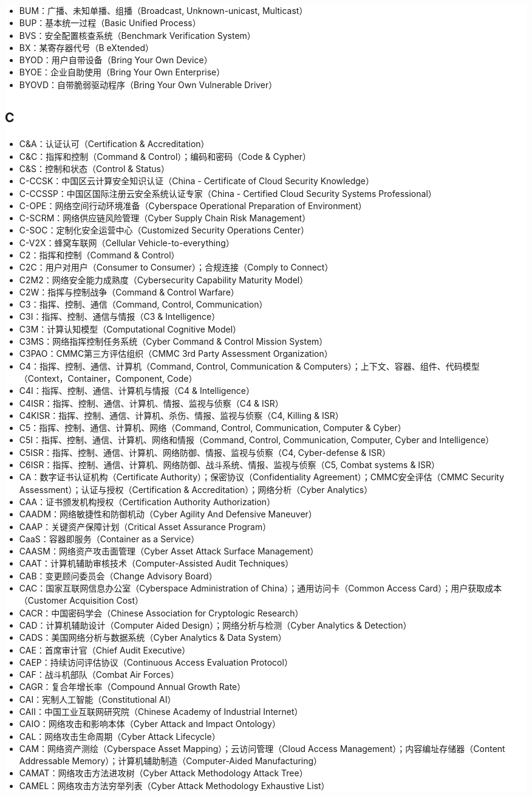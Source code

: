 * BUM：广播、未知单播、组播（Broadcast, Unknown-unicast, Multicast）
* BUP：基本统一过程（Basic Unified Process）
* BVS：安全配置核查系统（Benchmark Verification System）
* BX：某寄存器代号（B eXtended）
* BYOD：用户自带设备（Bring Your Own Device）
* BYOE：企业自助使用（Bring Your Own Enterprise）
* BYOVD：自带脆弱驱动程序（Bring Your Own Vulnerable Driver）


## C

* C&A：认证认可（Certification & Accreditation）
* C&C：指挥和控制（Command & Control）；编码和密码（Code & Cypher）
* C&S：控制和状态（Control & Status）
* C-CCSK：中国区云计算安全知识认证（China - Certificate of Cloud Security Knowledge）
* C-CCSSP：中国区国际注册云安全系统认证专家（China - Certified Cloud Security Systems Professional）
* C-OPE：网络空间行动环境准备（Cyberspace Operational Preparation of Environment）
* C-SCRM：网络供应链风险管理（Cyber Supply Chain Risk Management）
* C-SOC：定制化安全运营中心（Customized Security Operations Center）
* C-V2X：蜂窝车联网（Cellular Vehicle-to-everything）
* C2：指挥和控制（Command & Control）
* C2C：用户对用户（Consumer to Consumer）；合规连接（Comply to Connect）
* C2M2：网络安全能力成熟度（Cybersecurity Capability Maturity Model）
* C2W：指挥与控制战争（Command & Control Warfare）
* C3：指挥、控制、通信（Command, Control, Communication）
* C3I：指挥、控制、通信与情报（C3 & Intelligence）
* C3M：计算认知模型（Computational Cognitive Model）
* C3MS：网络指挥控制任务系统（Cyber Command & Control Mission System）
* C3PAO：CMMC第三方评估组织（CMMC 3rd Party Assessment Organization）
* C4：指挥、控制、通信、计算机（Command, Control, Communication & Computers）；上下文、容器、组件、代码模型（Context，Container，Component, Code）
* C4I：指挥、控制、通信、计算机与情报（C4 & Intelligence）
* C4ISR：指挥、控制、通信、计算机、情报、监视与侦察（C4 & ISR）
* C4KISR：指挥、控制、通信、计算机、杀伤、情报、监视与侦察（C4, Killing & ISR）
* C5：指挥、控制、通信、计算机、网络（Command, Control, Communication, Computer & Cyber）
* C5I：指挥、控制、通信、计算机、网络和情报（Command, Control, Communication, Computer, Cyber and Intelligence）
* C5ISR：指挥、控制、通信、计算机、网络防御、情报、监视与侦察（C4, Cyber-defense & ISR）
* C6ISR：指挥、控制、通信、计算机、网络防御、战斗系统、情报、监视与侦察（C5, Combat systems & ISR）
* CA：数字证书认证机构（Certificate Authority）；保密协议（Confidentiality Agreement）；CMMC安全评估（CMMC Security Assessment）；认证与授权（Certification & Accreditation）；网络分析（Cyber Analytics）
* CAA：证书颁发机构授权（Certification Authority Authorization）
* CAADM：网络敏捷性和防御机动（Cyber Agility And Defensive Maneuver）
* CAAP：关键资产保障计划（Critical Asset Assurance Program）
* CaaS：容器即服务（Container as a Service）
* CAASM：网络资产攻击面管理（Cyber Asset Attack Surface Management）
* CAAT：计算机辅助审核技术（Computer-Assisted Audit Techniques）
* CAB：变更顾问委员会（Change Advisory Board）
* CAC：国家互联网信息办公室（Cyberspace Administration of China）；通用访问卡（Common Access Card）；用户获取成本（Customer Acquisition Cost）
* CACR：中国密码学会（Chinese Association for Cryptologic Research）
* CAD：计算机辅助设计（Computer Aided Design）；网络分析与检测（Cyber Analytics & Detection）
* CADS：美国网络分析与数据系统（Cyber Analytics & Data System）
* CAE：首席审计官（Chief Audit Executive）
* CAEP：持续访问评估协议（Continuous Access Evaluation Protocol）
* CAF：战斗机部队（Combat Air Forces）
* CAGR：复合年增长率（Compound Annual Growth Rate）
* CAI：宪制人工智能（Constitutional AI）
* CAII：中国工业互联网研究院（Chinese Academy of Industrial Internet）
* CAIO：网络攻击和影响本体（Cyber Attack and Impact Ontology）
* CAL：网络攻击生命周期（Cyber Attack Lifecycle）
* CAM：网络资产测绘（Cyberspace Asset Mapping）；云访问管理（Cloud Access Management）；内容编址存储器（Content Addressable Memory）；计算机辅助制造（Computer-Aided Manufacturing）
* CAMAT：网络攻击方法进攻树（Cyber Attack Methodology Attack Tree）
* CAMEL：网络攻击方法穷举列表（Cyber Attack Methodology Exhaustive List）